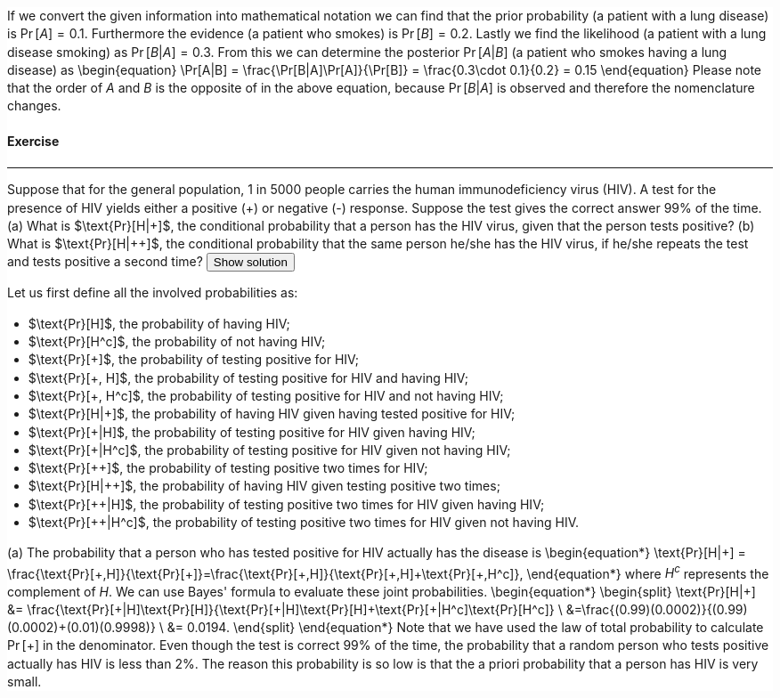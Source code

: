 If we convert the given information into mathematical notation we can find that the prior probability (a patient with a lung disease) is $\Pr[A]=0.1$. Furthermore the evidence (a patient who smokes) is $\Pr[B] = 0.2$. Lastly we find the likelihood (a patient with a lung disease smoking) as $\Pr[B|A] = 0.3$. From this we can determine the posterior $\Pr[A|B]$ (a patient who smokes having a lung disease) as
\begin{equation}
    \Pr[A|B] = \frac{\Pr[B|A]\Pr[A]}{\Pr[B]} = \frac{0.3\cdot 0.1}{0.2} = 0.15
\end{equation}
Please note that the order of $A$ and $B$ is the opposite of in the above equation, because $\Pr[B|A]$ is observed and therefore the nomenclature changes.
</div>
</div>

<div class="example">
<h4> Exercise </h4>
<hr>
Suppose that for the general population, 1 in 5000 people carries the human immunodeficiency virus (HIV). A test for the presence of HIV yields either a positive (+) or negative (-) response. Suppose the test gives the correct answer 99% of the time. (a) What is $\text{Pr}[H|+]$, the conditional probability that a person has the HIV virus, given that the person tests positive? (b) What is $\text{Pr}[H|++]$, the conditional probability that the same person he/she has the HIV virus, if he/she repeats the test and tests positive a second time?
<button class="collapsible">Show solution</button>
<div class="content">

Let us first define all the involved probabilities as:
<ul>
<li> $\text{Pr}[H]$, the probability of having HIV; </li>
<li> $\text{Pr}[H^c]$, the probability of not having HIV; </li>
<li> $\text{Pr}[+]$, the probability of testing positive for HIV; </li>
<li> $\text{Pr}[+, H]$, the probability of testing positive for HIV and having HIV; </li>
<li> $\text{Pr}[+, H^c]$, the probability of testing positive for HIV and not having HIV; </li>
<li> $\text{Pr}[H|+]$, the probability of having HIV given having tested positive for HIV;</li>
<li> $\text{Pr}[+|H]$, the probability of testing positive for HIV given having HIV;</li>
<li> $\text{Pr}[+|H^c]$, the probability of testing positive for HIV given not having HIV;</li>
<li> $\text{Pr}[++]$, the probability of testing positive two times for HIV;</li>
<li> $\text{Pr}[H|++]$, the probability of having HIV given testing positive two times;</li>
<li> $\text{Pr}[++|H]$, the probability of testing positive two times for HIV given having HIV;</li>
<li> $\text{Pr}[++|H^c]$, the probability of testing positive two times for HIV given not having HIV.</li>
</ul>

(a) The probability that a person who has tested positive for HIV actually has the disease is
\begin{equation*}
	\text{Pr}[H|+] = \frac{\text{Pr}[+,H]}{\text{Pr}[+]}=\frac{\text{Pr}[+,H]}{\text{Pr}[+,H]+\text{Pr}[+,H^c]},
\end{equation*}
where $H^c$ represents the complement of $H$.
We can use Bayes' formula to evaluate these joint probabilities.
\begin{equation*}
	\begin{split}
		\text{Pr}[H|+] &= \frac{\text{Pr}[+|H]\text{Pr}[H]}{\text{Pr}[+|H]\text{Pr}[H]+\text{Pr}[+|H^c]\text{Pr}[H^c]} \\
				  &=\frac{(0.99)(0.0002)}{(0.99)(0.0002)+(0.01)(0.9998)} \\
				  &= 0.0194.
	\end{split}
\end{equation*}
Note that we have used the law of total probability to calculate $\Pr[+]$ in the denominator. Even though the test is correct 99% of the time, the probability that a random person who tests positive actually has HIV is less than 2%. The reason this probability is so low is that the a priori probability that a person has HIV is very small.
